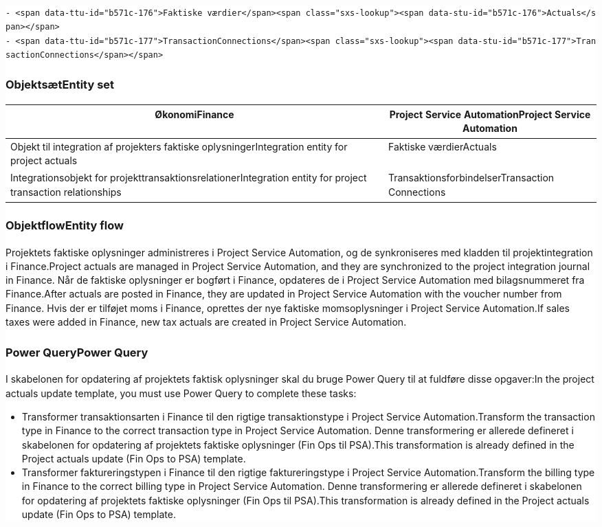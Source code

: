     - <span data-ttu-id="b571c-176">Faktiske værdier</span><span class="sxs-lookup"><span data-stu-id="b571c-176">Actuals</span></span> 
    - <span data-ttu-id="b571c-177">TransactionConnections</span><span class="sxs-lookup"><span data-stu-id="b571c-177">TransactionConnections</span></span>

### <a name="entity-set"></a><span data-ttu-id="b571c-178">Objektsæt</span><span class="sxs-lookup"><span data-stu-id="b571c-178">Entity set</span></span>

| <span data-ttu-id="b571c-179">Økonomi</span><span class="sxs-lookup"><span data-stu-id="b571c-179">Finance</span></span>                                                  | <span data-ttu-id="b571c-180">Project Service Automation</span><span class="sxs-lookup"><span data-stu-id="b571c-180">Project Service Automation</span></span> |
|----------------------------------------------------------|----------------------------|
| <span data-ttu-id="b571c-181">Objekt til integration af projekters faktiske oplysninger</span><span class="sxs-lookup"><span data-stu-id="b571c-181">Integration entity for project actuals</span></span>                   | <span data-ttu-id="b571c-182">Faktiske værdier</span><span class="sxs-lookup"><span data-stu-id="b571c-182">Actuals</span></span>                    |
| <span data-ttu-id="b571c-183">Integrationsobjekt for projekttransaktionsrelationer</span><span class="sxs-lookup"><span data-stu-id="b571c-183">Integration entity for project transaction relationships</span></span> | <span data-ttu-id="b571c-184">Transaktionsforbindelser</span><span class="sxs-lookup"><span data-stu-id="b571c-184">Transaction Connections</span></span>    |

### <a name="entity-flow"></a><span data-ttu-id="b571c-185">Objektflow</span><span class="sxs-lookup"><span data-stu-id="b571c-185">Entity flow</span></span>

<span data-ttu-id="b571c-186">Projektets faktiske oplysninger administreres i Project Service Automation, og de synkroniseres med kladden til projektintegration i Finance.</span><span class="sxs-lookup"><span data-stu-id="b571c-186">Project actuals are managed in Project Service Automation, and they are synchronized to the project integration journal in Finance.</span></span> <span data-ttu-id="b571c-187">Når de faktiske oplysninger er bogført i Finance, opdateres de i Project Service Automation med bilagsnummeret fra Finance.</span><span class="sxs-lookup"><span data-stu-id="b571c-187">After actuals are posted in Finance, they are updated in Project Service Automation with the voucher number from Finance.</span></span> <span data-ttu-id="b571c-188">Hvis der er tilføjet moms i Finance, oprettes der nye faktiske momsoplysninger i Project Service Automation.</span><span class="sxs-lookup"><span data-stu-id="b571c-188">If sales taxes were added in Finance, new tax actuals are created in Project Service Automation.</span></span>

### <a name="power-query"></a><span data-ttu-id="b571c-189">Power Query</span><span class="sxs-lookup"><span data-stu-id="b571c-189">Power Query</span></span>

<span data-ttu-id="b571c-190">I skabelonen for opdatering af projektets faktisk oplysninger skal du bruge Power Query til at fuldføre disse opgaver:</span><span class="sxs-lookup"><span data-stu-id="b571c-190">In the project actuals update template, you must use Power Query to complete these tasks:</span></span>

- <span data-ttu-id="b571c-191">Transformer transaktionsarten i Finance til den rigtige transaktionstype i Project Service Automation.</span><span class="sxs-lookup"><span data-stu-id="b571c-191">Transform the transaction type in Finance to the correct transaction type in Project Service Automation.</span></span> <span data-ttu-id="b571c-192">Denne transformering er allerede defineret i skabelonen for opdatering af projektets faktiske oplysninger (Fin Ops til PSA).</span><span class="sxs-lookup"><span data-stu-id="b571c-192">This transformation is already defined in the Project actuals update (Fin Ops to PSA) template.</span></span>
- <span data-ttu-id="b571c-193">Transformer faktureringstypen i Finance til den rigtige faktureringstype i Project Service Automation.</span><span class="sxs-lookup"><span data-stu-id="b571c-193">Transform the billing type in Finance to the correct billing type in Project Service Automation.</span></span> <span data-ttu-id="b571c-194">Denne transformering er allerede defineret i skabelonen for opdatering af projektets faktiske oplysninger (Fin Ops til PSA).</span><span class="sxs-lookup"><span data-stu-id="b571c-194">This transformation is already defined in the Project actuals update (Fin Ops to PSA) template.</span></span>
